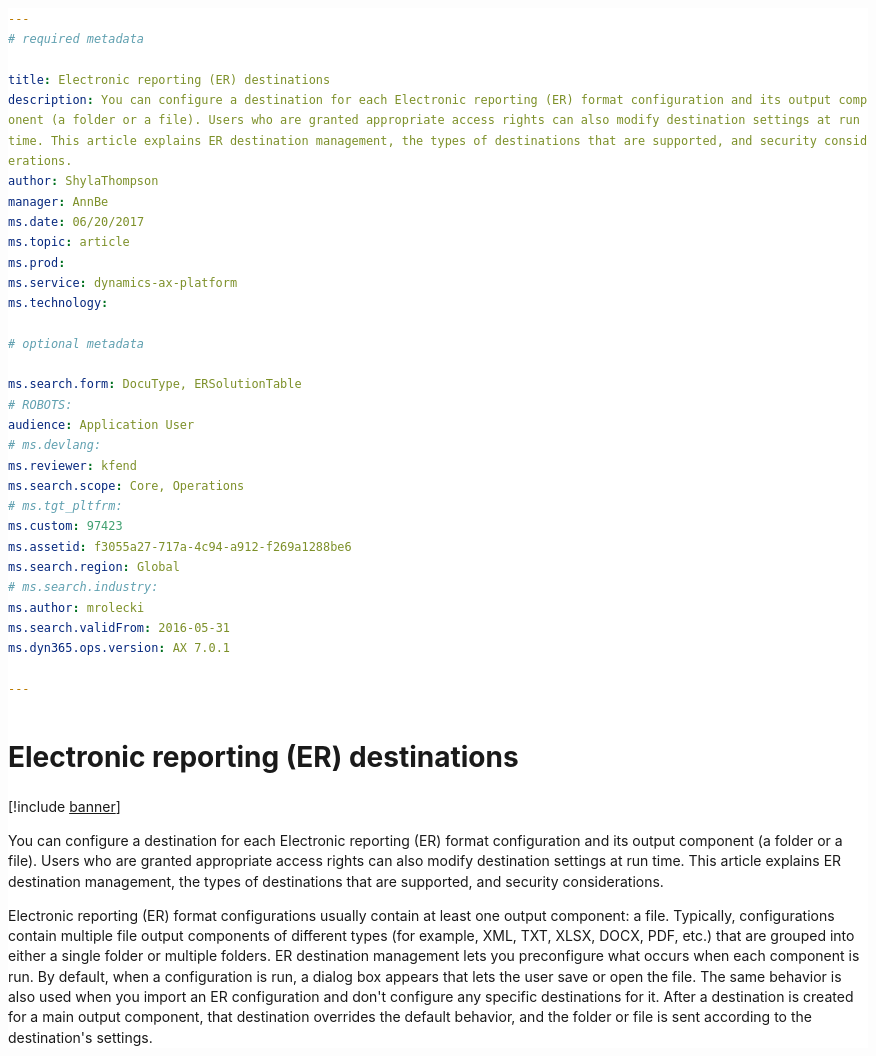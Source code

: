 ```yaml
---
# required metadata

title: Electronic reporting (ER) destinations
description: You can configure a destination for each Electronic reporting (ER) format configuration and its output component (a folder or a file). Users who are granted appropriate access rights can also modify destination settings at run time. This article explains ER destination management, the types of destinations that are supported, and security considerations.
author: ShylaThompson
manager: AnnBe
ms.date: 06/20/2017
ms.topic: article
ms.prod: 
ms.service: dynamics-ax-platform
ms.technology: 

# optional metadata

ms.search.form: DocuType, ERSolutionTable
# ROBOTS: 
audience: Application User
# ms.devlang: 
ms.reviewer: kfend
ms.search.scope: Core, Operations
# ms.tgt_pltfrm: 
ms.custom: 97423
ms.assetid: f3055a27-717a-4c94-a912-f269a1288be6
ms.search.region: Global
# ms.search.industry: 
ms.author: mrolecki
ms.search.validFrom: 2016-05-31
ms.dyn365.ops.version: AX 7.0.1

---
```


# Electronic reporting (ER) destinations

[!include [banner](../includes/banner.md)]

You can configure a destination for each Electronic reporting (ER) format configuration and its output component (a folder or a file). Users who are granted appropriate access rights can also modify destination settings at run time. This article explains ER destination management, the types of destinations that are supported, and security considerations.

Electronic reporting (ER) format configurations usually contain at least one output component: a file. Typically, configurations contain multiple file output components of different types (for example, XML, TXT, XLSX, DOCX, PDF, etc.) that are grouped into either a single folder or multiple folders. ER destination management lets you preconfigure what occurs when each component is run. By default, when a configuration is run, a dialog box appears that lets the user save or open the file. The same behavior is also used when you import an ER configuration and don't configure any specific destinations for it. After a destination is created for a main output component, that destination overrides the default behavior, and the folder or file is sent according to the destination's settings.
